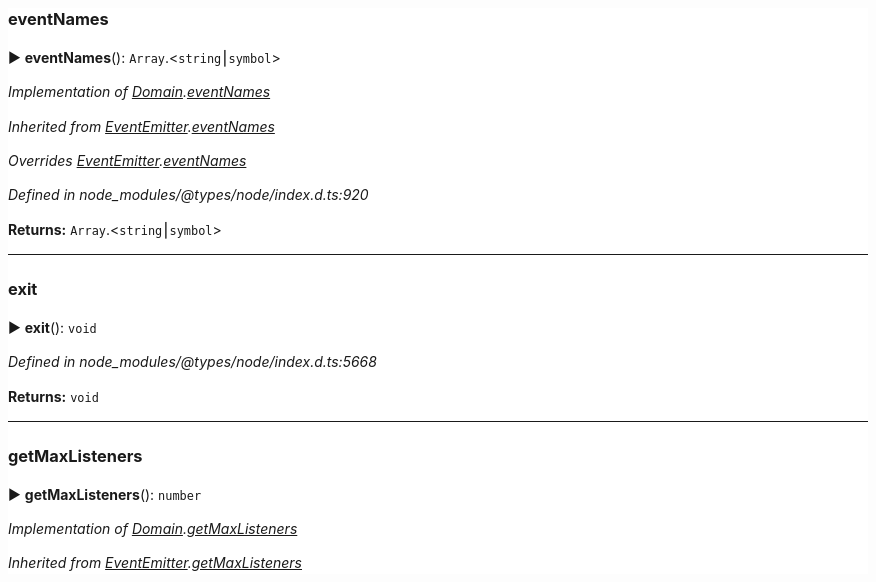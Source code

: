 <a id="eventnames"></a>

###  eventNames

► **eventNames**(): `Array`.<`string`⎮`symbol`>



*Implementation of [Domain](../interfaces/_node_modules__types_node_index_d_.nodejs.domain.md).[eventNames](../interfaces/_node_modules__types_node_index_d_.nodejs.domain.md#eventnames)*

*Inherited from [EventEmitter](_node_modules__types_node_index_d_._events_.internal.eventemitter.md).[eventNames](_node_modules__types_node_index_d_._events_.internal.eventemitter.md#eventnames)*

*Overrides [EventEmitter](_node_modules__types_node_index_d_.nodejs.eventemitter.md).[eventNames](_node_modules__types_node_index_d_.nodejs.eventemitter.md#eventnames)*

*Defined in node_modules/@types/node/index.d.ts:920*





**Returns:** `Array`.<`string`⎮`symbol`>





___

<a id="exit"></a>

###  exit

► **exit**(): `void`



*Defined in node_modules/@types/node/index.d.ts:5668*





**Returns:** `void`





___

<a id="getmaxlisteners"></a>

###  getMaxListeners

► **getMaxListeners**(): `number`



*Implementation of [Domain](../interfaces/_node_modules__types_node_index_d_.nodejs.domain.md).[getMaxListeners](../interfaces/_node_modules__types_node_index_d_.nodejs.domain.md#getmaxlisteners)*

*Inherited from [EventEmitter](_node_modules__types_node_index_d_._events_.internal.eventemitter.md).[getMaxListeners](_node_modules__types_node_index_d_._events_.internal.eventemitter.md#getmaxlisteners)*
